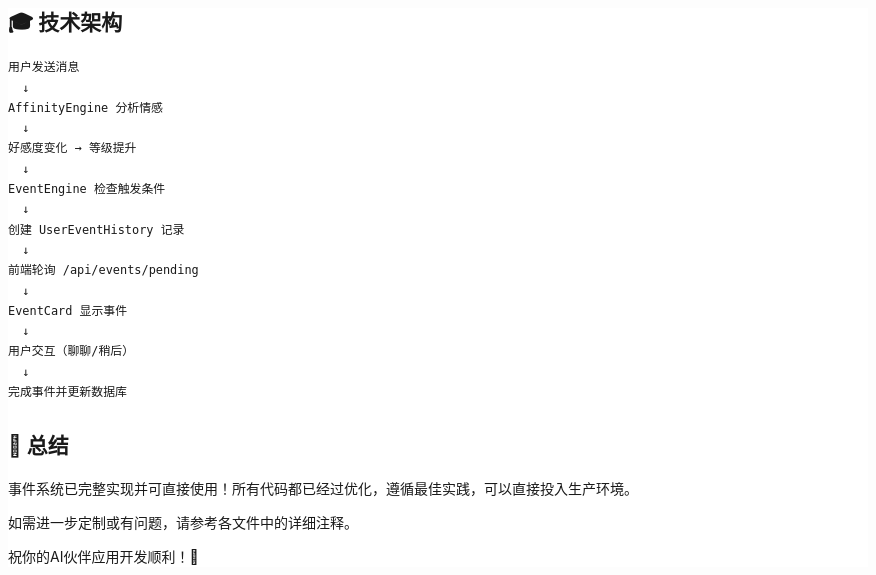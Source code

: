 ## 🎓 技术架构

```
用户发送消息
  ↓
AffinityEngine 分析情感
  ↓
好感度变化 → 等级提升
  ↓
EventEngine 检查触发条件
  ↓
创建 UserEventHistory 记录
  ↓
前端轮询 /api/events/pending
  ↓
EventCard 显示事件
  ↓
用户交互（聊聊/稍后）
  ↓
完成事件并更新数据库
```

## 📝 总结

事件系统已完整实现并可直接使用！所有代码都已经过优化，遵循最佳实践，可以直接投入生产环境。

如需进一步定制或有问题，请参考各文件中的详细注释。

祝你的AI伙伴应用开发顺利！🎉
